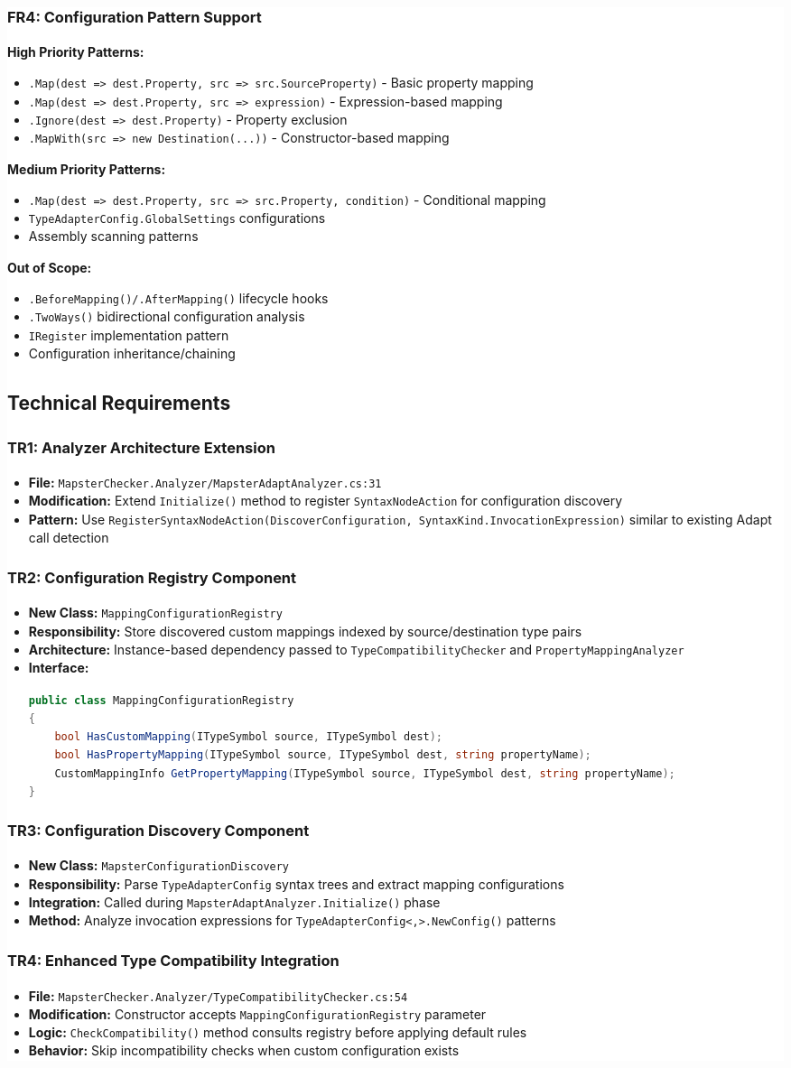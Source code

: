 ### FR4: Configuration Pattern Support
**High Priority Patterns:**
- `.Map(dest => dest.Property, src => src.SourceProperty)` - Basic property mapping
- `.Map(dest => dest.Property, src => expression)` - Expression-based mapping  
- `.Ignore(dest => dest.Property)` - Property exclusion
- `.MapWith(src => new Destination(...))` - Constructor-based mapping

**Medium Priority Patterns:**
- `.Map(dest => dest.Property, src => src.Property, condition)` - Conditional mapping
- `TypeAdapterConfig.GlobalSettings` configurations
- Assembly scanning patterns

**Out of Scope:**
- `.BeforeMapping()/.AfterMapping()` lifecycle hooks
- `.TwoWays()` bidirectional configuration analysis
- `IRegister` implementation pattern
- Configuration inheritance/chaining

## Technical Requirements

### TR1: Analyzer Architecture Extension
- **File:** `MapsterChecker.Analyzer/MapsterAdaptAnalyzer.cs:31`
- **Modification:** Extend `Initialize()` method to register `SyntaxNodeAction` for configuration discovery
- **Pattern:** Use `RegisterSyntaxNodeAction(DiscoverConfiguration, SyntaxKind.InvocationExpression)` similar to existing Adapt call detection

### TR2: Configuration Registry Component
- **New Class:** `MappingConfigurationRegistry`
- **Responsibility:** Store discovered custom mappings indexed by source/destination type pairs
- **Architecture:** Instance-based dependency passed to `TypeCompatibilityChecker` and `PropertyMappingAnalyzer`
- **Interface:**
  ```csharp
  public class MappingConfigurationRegistry
  {
      bool HasCustomMapping(ITypeSymbol source, ITypeSymbol dest);
      bool HasPropertyMapping(ITypeSymbol source, ITypeSymbol dest, string propertyName);
      CustomMappingInfo GetPropertyMapping(ITypeSymbol source, ITypeSymbol dest, string propertyName);
  }
  ```

### TR3: Configuration Discovery Component  
- **New Class:** `MapsterConfigurationDiscovery`
- **Responsibility:** Parse `TypeAdapterConfig` syntax trees and extract mapping configurations
- **Integration:** Called during `MapsterAdaptAnalyzer.Initialize()` phase
- **Method:** Analyze invocation expressions for `TypeAdapterConfig<,>.NewConfig()` patterns

### TR4: Enhanced Type Compatibility Integration
- **File:** `MapsterChecker.Analyzer/TypeCompatibilityChecker.cs:54`
- **Modification:** Constructor accepts `MappingConfigurationRegistry` parameter
- **Logic:** `CheckCompatibility()` method consults registry before applying default rules
- **Behavior:** Skip incompatibility checks when custom configuration exists

